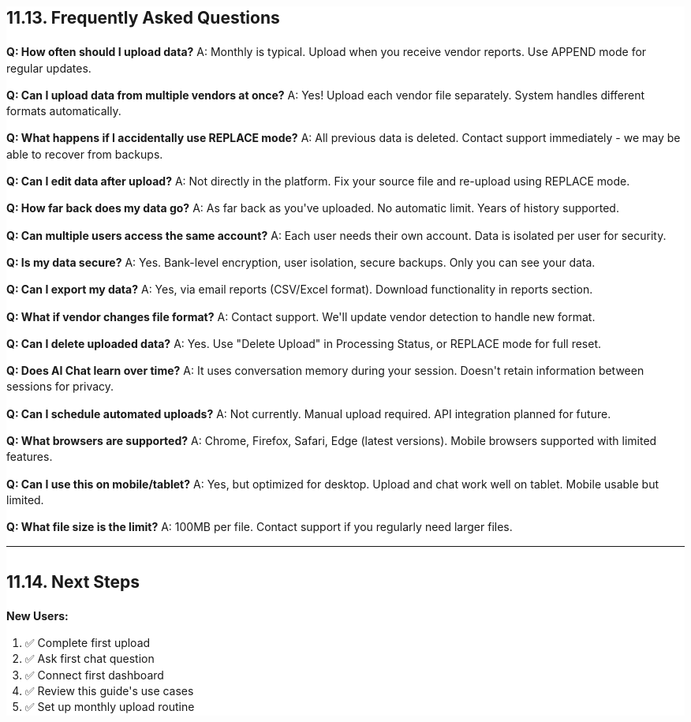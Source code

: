 
## 11.13. Frequently Asked Questions

**Q: How often should I upload data?**
A: Monthly is typical. Upload when you receive vendor reports. Use APPEND mode for regular updates.

**Q: Can I upload data from multiple vendors at once?**
A: Yes! Upload each vendor file separately. System handles different formats automatically.

**Q: What happens if I accidentally use REPLACE mode?**
A: All previous data is deleted. Contact support immediately - we may be able to recover from backups.

**Q: Can I edit data after upload?**
A: Not directly in the platform. Fix your source file and re-upload using REPLACE mode.

**Q: How far back does my data go?**
A: As far back as you've uploaded. No automatic limit. Years of history supported.

**Q: Can multiple users access the same account?**
A: Each user needs their own account. Data is isolated per user for security.

**Q: Is my data secure?**
A: Yes. Bank-level encryption, user isolation, secure backups. Only you can see your data.

**Q: Can I export my data?**
A: Yes, via email reports (CSV/Excel format). Download functionality in reports section.

**Q: What if vendor changes file format?**
A: Contact support. We'll update vendor detection to handle new format.

**Q: Can I delete uploaded data?**
A: Yes. Use "Delete Upload" in Processing Status, or REPLACE mode for full reset.

**Q: Does AI Chat learn over time?**
A: It uses conversation memory during your session. Doesn't retain information between sessions for privacy.

**Q: Can I schedule automated uploads?**
A: Not currently. Manual upload required. API integration planned for future.

**Q: What browsers are supported?**
A: Chrome, Firefox, Safari, Edge (latest versions). Mobile browsers supported with limited features.

**Q: Can I use this on mobile/tablet?**
A: Yes, but optimized for desktop. Upload and chat work well on tablet. Mobile usable but limited.

**Q: What file size is the limit?**
A: 100MB per file. Contact support if you regularly need larger files.

---

## 11.14. Next Steps

**New Users:**
1. ✅ Complete first upload
2. ✅ Ask first chat question
3. ✅ Connect first dashboard
4. ✅ Review this guide's use cases
5. ✅ Set up monthly upload routine
